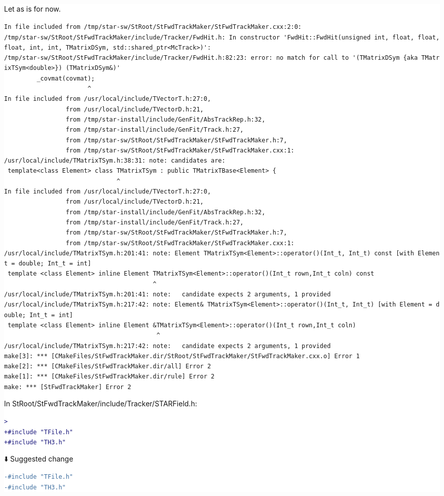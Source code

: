 Let as is for now.

```log
In file included from /tmp/star-sw/StRoot/StFwdTrackMaker/StFwdTrackMaker.cxx:2:0:
/tmp/star-sw/StRoot/StFwdTrackMaker/include/Tracker/FwdHit.h: In constructor 'FwdHit::FwdHit(unsigned int, float, float, float, int, int, TMatrixDSym, std::shared_ptr<McTrack>)':
/tmp/star-sw/StRoot/StFwdTrackMaker/include/Tracker/FwdHit.h:82:23: error: no match for call to '(TMatrixDSym {aka TMatrixTSym<double>}) (TMatrixDSym&)'
         _covmat(covmat);
                       ^
In file included from /usr/local/include/TVectorT.h:27:0,
                 from /usr/local/include/TVectorD.h:21,
                 from /tmp/star-install/include/GenFit/AbsTrackRep.h:32,
                 from /tmp/star-install/include/GenFit/Track.h:27,
                 from /tmp/star-sw/StRoot/StFwdTrackMaker/StFwdTrackMaker.h:7,
                 from /tmp/star-sw/StRoot/StFwdTrackMaker/StFwdTrackMaker.cxx:1:
/usr/local/include/TMatrixTSym.h:38:31: note: candidates are:
 template<class Element> class TMatrixTSym : public TMatrixTBase<Element> {
                               ^
In file included from /usr/local/include/TVectorT.h:27:0,
                 from /usr/local/include/TVectorD.h:21,
                 from /tmp/star-install/include/GenFit/AbsTrackRep.h:32,
                 from /tmp/star-install/include/GenFit/Track.h:27,
                 from /tmp/star-sw/StRoot/StFwdTrackMaker/StFwdTrackMaker.h:7,
                 from /tmp/star-sw/StRoot/StFwdTrackMaker/StFwdTrackMaker.cxx:1:
/usr/local/include/TMatrixTSym.h:201:41: note: Element TMatrixTSym<Element>::operator()(Int_t, Int_t) const [with Element = double; Int_t = int]
 template <class Element> inline Element TMatrixTSym<Element>::operator()(Int_t rown,Int_t coln) const
                                         ^
/usr/local/include/TMatrixTSym.h:201:41: note:   candidate expects 2 arguments, 1 provided
/usr/local/include/TMatrixTSym.h:217:42: note: Element& TMatrixTSym<Element>::operator()(Int_t, Int_t) [with Element = double; Int_t = int]
 template <class Element> inline Element &TMatrixTSym<Element>::operator()(Int_t rown,Int_t coln)
                                          ^
/usr/local/include/TMatrixTSym.h:217:42: note:   candidate expects 2 arguments, 1 provided
make[3]: *** [CMakeFiles/StFwdTrackMaker.dir/StRoot/StFwdTrackMaker/StFwdTrackMaker.cxx.o] Error 1
make[2]: *** [CMakeFiles/StFwdTrackMaker.dir/all] Error 2
make[1]: *** [CMakeFiles/StFwdTrackMaker.dir/rule] Error 2
make: *** [StFwdTrackMaker] Error 2
```



In StRoot/StFwdTrackMaker/include/Tracker/STARField.h:

```diff
>
+#include "TFile.h"
+#include "TH3.h"
```
⬇️ Suggested change

```diff
-#include "TFile.h"
-#include "TH3.h"
```
